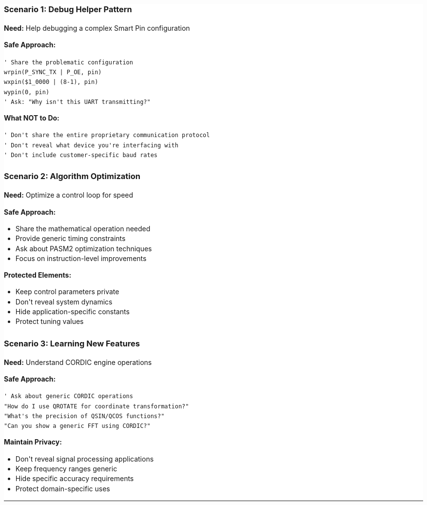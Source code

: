### Scenario 1: Debug Helper Pattern

**Need:** Help debugging a complex Smart Pin configuration

**Safe Approach:**
```spin2
' Share the problematic configuration
wrpin(P_SYNC_TX | P_OE, pin)
wxpin($1_0000 | (8-1), pin)
wypin(0, pin)
' Ask: "Why isn't this UART transmitting?"
```

**What NOT to Do:**
```spin2
' Don't share the entire proprietary communication protocol
' Don't reveal what device you're interfacing with
' Don't include customer-specific baud rates
```

### Scenario 2: Algorithm Optimization

**Need:** Optimize a control loop for speed

**Safe Approach:**
- Share the mathematical operation needed
- Provide generic timing constraints
- Ask about PASM2 optimization techniques
- Focus on instruction-level improvements

**Protected Elements:**
- Keep control parameters private
- Don't reveal system dynamics
- Hide application-specific constants
- Protect tuning values

### Scenario 3: Learning New Features

**Need:** Understand CORDIC engine operations

**Safe Approach:**
```spin2
' Ask about generic CORDIC operations
"How do I use QROTATE for coordinate transformation?"
"What's the precision of QSIN/QCOS functions?"
"Can you show a generic FFT using CORDIC?"
```

**Maintain Privacy:**
- Don't reveal signal processing applications
- Keep frequency ranges generic
- Hide specific accuracy requirements
- Protect domain-specific uses

---
